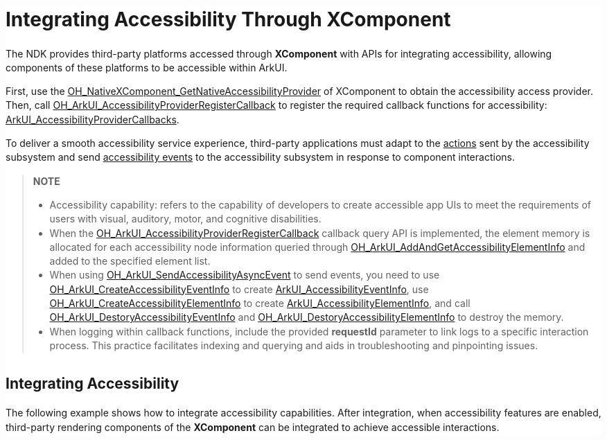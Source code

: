 # Integrating Accessibility Through XComponent







The NDK provides third-party platforms accessed through **XComponent** with APIs for integrating accessibility, allowing components of these platforms to be accessible within ArkUI.

First, use the [OH_NativeXComponent_GetNativeAccessibilityProvider](../reference/apis-arkui/capi-native-interface-xcomponent-h.md#oh_nativexcomponent_getnativeaccessibilityprovider) of XComponent to obtain the accessibility access provider. Then, call [OH_ArkUI_AccessibilityProviderRegisterCallback](../reference/apis-arkui/capi-native-interface-accessibility-h.md#oh_arkui_accessibilityproviderregistercallback) to register the required callback functions for accessibility: [ArkUI_AccessibilityProviderCallbacks](../reference/apis-arkui/capi-arkui-accessibility-arkui-accessibilityprovidercallbacks.md).

To deliver a smooth accessibility service experience, third-party applications must adapt to the [actions](../reference/apis-arkui/capi-native-interface-accessibility-h.md#arkui_accessibility_actiontype) sent by the accessibility subsystem and send [accessibility events](../reference/apis-arkui/capi-native-interface-accessibility-h.md#arkui_accessibilityeventtype) to the accessibility subsystem in response to component interactions.

> **NOTE**
>
> - Accessibility capability: refers to the capability of developers to create accessible app UIs to meet the requirements of users with visual, auditory, motor, and cognitive disabilities.
> - When the [OH_ArkUI_AccessibilityProviderRegisterCallback](../reference/apis-arkui/capi-native-interface-accessibility-h.md#oh_arkui_accessibilityproviderregistercallback) callback query API is implemented, the element memory is allocated for each accessibility node information queried through [OH_ArkUI_AddAndGetAccessibilityElementInfo](../reference/apis-arkui/capi-native-interface-accessibility-h.md#oh_arkui_addandgetaccessibilityelementinfo) and added to the specified element list.
> - When using [OH_ArkUI_SendAccessibilityAsyncEvent](../reference/apis-arkui/capi-native-interface-accessibility-h.md#oh_arkui_sendaccessibilityasyncevent) to send events, you need to use [OH_ArkUI_CreateAccessibilityEventInfo](../reference/apis-arkui/capi-native-interface-accessibility-h.md#oh_arkui_createaccessibilityeventinfo) to create [ArkUI_AccessibilityEventInfo](../reference/apis-arkui/capi-arkui-accessibility-arkui-accessibilityeventinfo.md), use [OH_ArkUI_CreateAccessibilityElementInfo](../reference/apis-arkui/capi-native-interface-accessibility-h.md#oh_arkui_createaccessibilityelementinfo) to create [ArkUI_AccessibilityElementInfo](../reference/apis-arkui/capi-arkui-accessibility-arkui-accessibilityelementinfo.md), and call [OH_ArkUI_DestoryAccessibilityEventInfo](../reference/apis-arkui/capi-native-interface-accessibility-h.md#oh_arkui_destoryaccessibilityeventinfo) and [OH_ArkUI_DestoryAccessibilityElementInfo](../reference/apis-arkui/capi-native-interface-accessibility-h.md#oh_arkui_destoryaccessibilityelementinfo) to destroy the memory.
> - When logging within callback functions, include the provided **requestId** parameter to link logs to a specific interaction process. This practice facilitates indexing and querying and aids in troubleshooting and pinpointing issues.

## Integrating Accessibility

The following example shows how to integrate accessibility capabilities. After integration, when accessibility features are enabled, third-party rendering components of the **XComponent** can be integrated to achieve accessible interactions.

